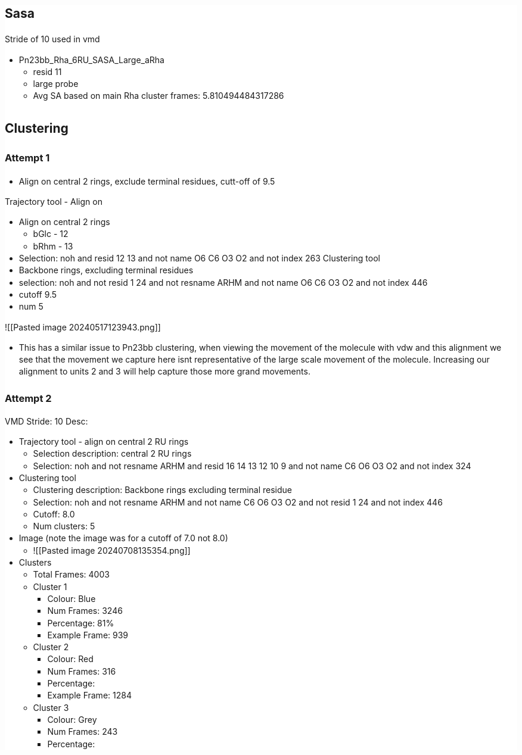

## Sasa
Stride of 10 used in vmd

 - Pn23bb_Rha_6RU_SASA_Large_aRha
	- resid 11
	- large probe
	- Avg SA based on main Rha cluster frames:  5.810494484317286

## Clustering 
### Attempt 1 
- Align on central 2 rings, exclude terminal residues, cutt-off of 9.5

Trajectory tool - Align on
- Align on central 2 rings
	- bGlc - 12
	- bRhm - 13
- Selection: noh and resid  12 13 and not name  O6 C6 O3 O2 and not index 263 
Clustering tool
- Backbone rings, excluding terminal residues
- selection: noh and not resid 1 24 and not resname ARHM and not name   O6 C6 O3 O2 and not index 446
- cutoff 9.5
- num 5

![[Pasted image 20240517123943.png]]
- This has a similar issue to Pn23bb clustering, when viewing the movement of the molecule with vdw and this alignment we see that the movement we capture here isnt representative of the large scale movement of the molecule. Increasing our alignment to units 2 and 3 will help capture those more grand movements.


### Attempt 2
VMD Stride: 10
Desc:
- Trajectory tool - align on central 2 RU rings
	- Selection description: central 2 RU rings
	- Selection: noh and not resname ARHM and resid 16 14 13 12 10 9 and not name C6 O6 O3 O2 and not index 324
- Clustering tool
	- Clustering description: Backbone rings excluding terminal residue
	- Selection: noh and not resname ARHM and not name C6 O6 O3 O2 and not resid 1 24 and not index 446
	- Cutoff: 8.0
	- Num clusters: 5
- Image (note the image was for a cutoff of 7.0 not 8.0)
	- ![[Pasted image 20240708135354.png]]
- Clusters
    - Total Frames: 4003
	- Cluster 1
		- Colour: Blue
		- Num Frames: 3246
		- Percentage: 81%
		- Example Frame: 939
	- Cluster 2
		- Colour: Red
		- Num Frames: 316
		- Percentage: 
		- Example Frame: 1284
	- Cluster 3
		- Colour: Grey
		- Num Frames: 243
		- Percentage: